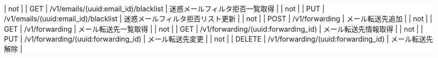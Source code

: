 | not            |                 | GET         | /v1/emails/(uuid:email\_id)/blacklist                                                     | 迷惑メールフィルタ拒否一覧取得        |
| not            |                 | PUT         | /v1/emails/(uuid:email\_id)/blacklist                                                     | 迷惑メールフィルタ拒否リスト更新      |
| not            |                 | POST        | /v1/forwarding                                                                            | メール転送先追加                      |
| not            |                 | GET         | /v1/forwarding                                                                            | メール転送先一覧取得                  |
| not            |                 | GET         | /v1/forwarding/(uuid:forwarding\_id)                                                      | メール転送先情報取得                  |
| not            |                 | PUT         | /v1/forwarding/(uuid:forwarding\_id)                                                      | メール転送先変更                      |
| not            |                 | DELETE      | /v1/forwarding/(uuid:forwarding\_id)                                                      | メール転送先解除                      |


